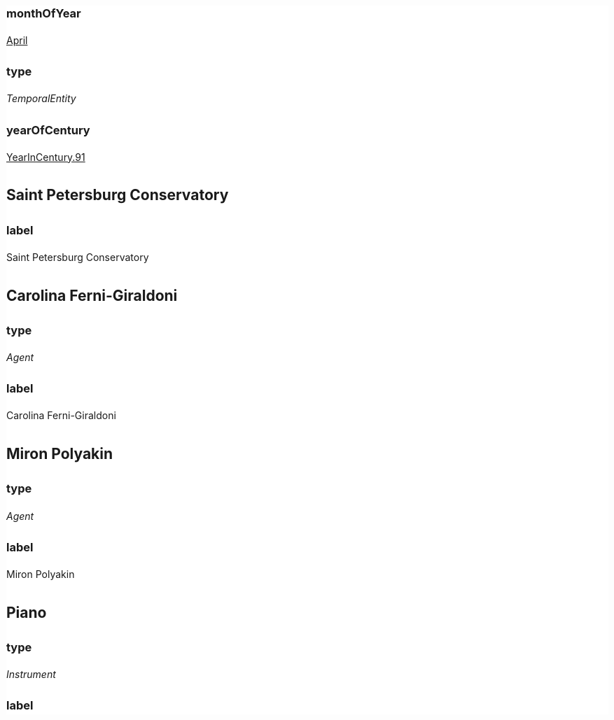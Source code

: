 ### monthOfYear


[April](#April)

### type


*TemporalEntity*

### yearOfCentury


[YearInCentury.91](#YearInCentury.91)

## Saint Petersburg Conservatory

### label


Saint Petersburg Conservatory

## Carolina Ferni-Giraldoni

### type


*Agent*

### label


Carolina Ferni-Giraldoni

## Miron Polyakin

### type


*Agent*

### label


Miron Polyakin

## Piano

### type


*Instrument*

### label
